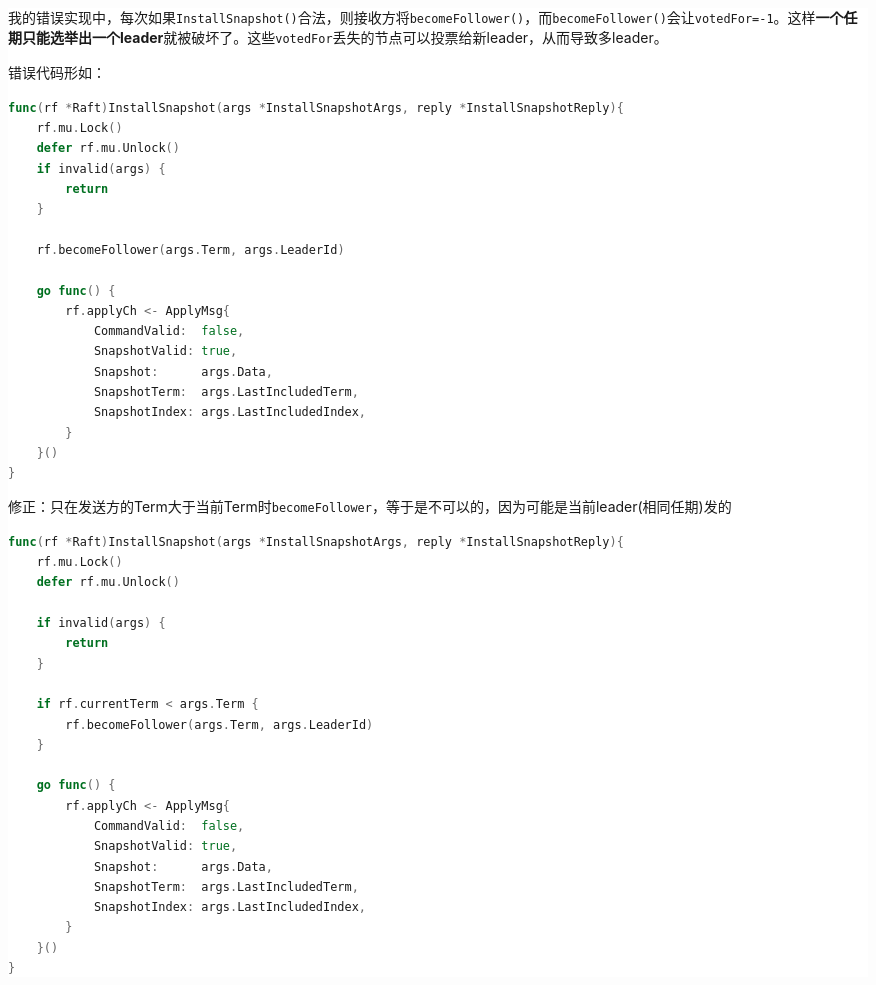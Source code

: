 我的错误实现中，每次如果`InstallSnapshot()`合法，则接收方将`becomeFollower()`，而`becomeFollower()`会让`votedFor=-1`。这样**一个任期只能选举出一个leader**就被破坏了。这些`votedFor`丢失的节点可以投票给新leader，从而导致多leader。

错误代码形如：

```go
func(rf *Raft)InstallSnapshot(args *InstallSnapshotArgs, reply *InstallSnapshotReply){
	rf.mu.Lock()
	defer rf.mu.Unlock()
	if invalid(args) {
		return
	}

	rf.becomeFollower(args.Term, args.LeaderId)

	go func() {
		rf.applyCh <- ApplyMsg{
			CommandValid:  false,
			SnapshotValid: true,
			Snapshot:      args.Data,
			SnapshotTerm:  args.LastIncludedTerm,
			SnapshotIndex: args.LastIncludedIndex,
		}
	}()
}
```

修正：只在发送方的Term大于当前Term时`becomeFollower`，等于是不可以的，因为可能是当前leader(相同任期)发的

```go
func(rf *Raft)InstallSnapshot(args *InstallSnapshotArgs, reply *InstallSnapshotReply){
	rf.mu.Lock()
	defer rf.mu.Unlock()

	if invalid(args) {
		return
	}

	if rf.currentTerm < args.Term {
		rf.becomeFollower(args.Term, args.LeaderId)
	}

	go func() {
		rf.applyCh <- ApplyMsg{
			CommandValid:  false,
			SnapshotValid: true,
			Snapshot:      args.Data,
			SnapshotTerm:  args.LastIncludedTerm,
			SnapshotIndex: args.LastIncludedIndex,
		}
	}()
}
```
